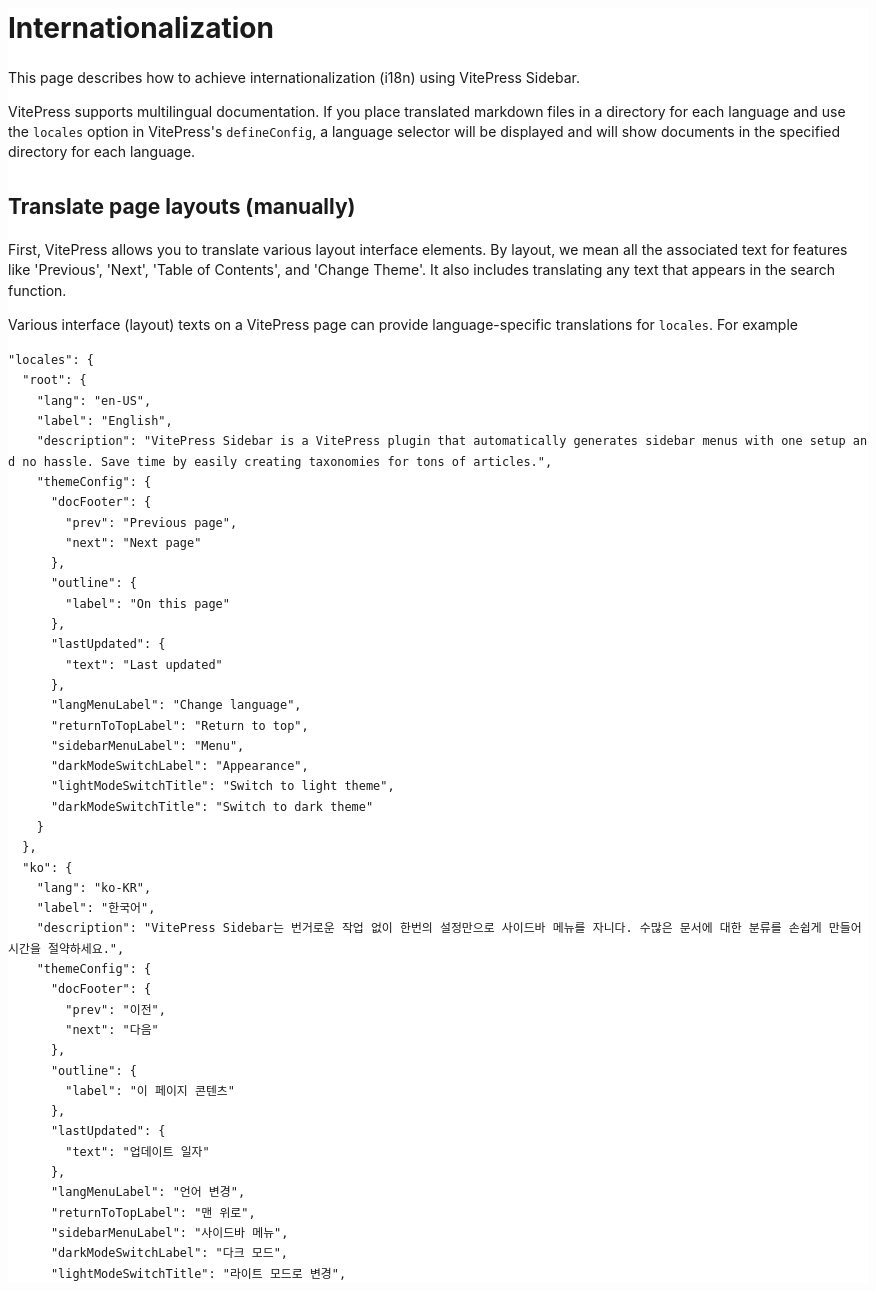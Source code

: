 # Internationalization

This page describes how to achieve internationalization (i18n) using VitePress Sidebar.

VitePress supports multilingual documentation. If you place translated markdown files in a directory for each language and use the `locales` option in VitePress's `defineConfig`, a language selector will be displayed and will show documents in the specified directory for each language.

## Translate page layouts (manually)

First, VitePress allows you to translate various layout interface elements. By layout, we mean all the associated text for features like 'Previous', 'Next', 'Table of Contents', and 'Change Theme'. It also includes translating any text that appears in the search function.

Various interface (layout) texts on a VitePress page can provide language-specific translations for `locales`. For example

```text
"locales": {
  "root": {
    "lang": "en-US",
    "label": "English",
    "description": "VitePress Sidebar is a VitePress plugin that automatically generates sidebar menus with one setup and no hassle. Save time by easily creating taxonomies for tons of articles.",
    "themeConfig": {
      "docFooter": {
        "prev": "Previous page",
        "next": "Next page"
      },
      "outline": {
        "label": "On this page"
      },
      "lastUpdated": {
        "text": "Last updated"
      },
      "langMenuLabel": "Change language",
      "returnToTopLabel": "Return to top",
      "sidebarMenuLabel": "Menu",
      "darkModeSwitchLabel": "Appearance",
      "lightModeSwitchTitle": "Switch to light theme",
      "darkModeSwitchTitle": "Switch to dark theme"
    }
  },
  "ko": {
    "lang": "ko-KR",
    "label": "한국어",
    "description": "VitePress Sidebar는 번거로운 작업 없이 한번의 설정만으로 사이드바 메뉴를 자니다. 수많은 문서에 대한 분류를 손쉽게 만들어 시간을 절약하세요.",
    "themeConfig": {
      "docFooter": {
        "prev": "이전",
        "next": "다음"
      },
      "outline": {
        "label": "이 페이지 콘텐츠"
      },
      "lastUpdated": {
        "text": "업데이트 일자"
      },
      "langMenuLabel": "언어 변경",
      "returnToTopLabel": "맨 위로",
      "sidebarMenuLabel": "사이드바 메뉴",
      "darkModeSwitchLabel": "다크 모드",
      "lightModeSwitchTitle": "라이트 모드로 변경",
```